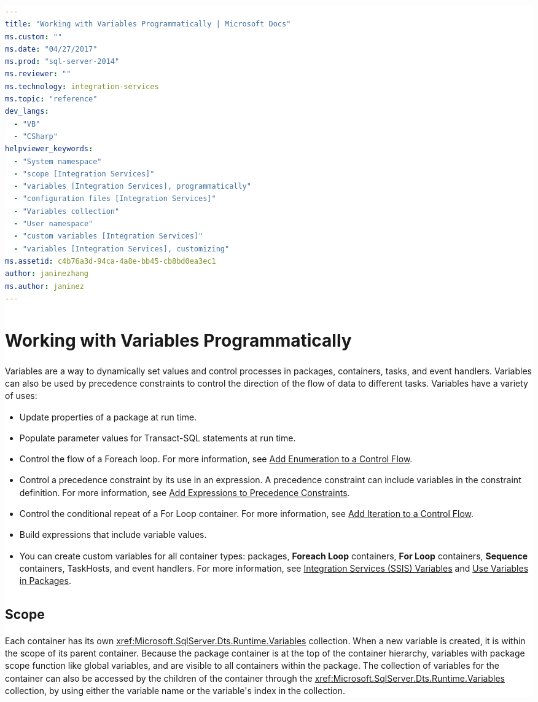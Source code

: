 ```yaml
---
title: "Working with Variables Programmatically | Microsoft Docs"
ms.custom: ""
ms.date: "04/27/2017"
ms.prod: "sql-server-2014"
ms.reviewer: ""
ms.technology: integration-services
ms.topic: "reference"
dev_langs: 
  - "VB"
  - "CSharp"
helpviewer_keywords: 
  - "System namespace"
  - "scope [Integration Services]"
  - "variables [Integration Services], programmatically"
  - "configuration files [Integration Services]"
  - "Variables collection"
  - "User namespace"
  - "custom variables [Integration Services]"
  - "variables [Integration Services], customizing"
ms.assetid: c4b76a3d-94ca-4a8e-bb45-cb8bd0ea3ec1
author: janinezhang
ms.author: janinez
---
```

# Working with Variables Programmatically
  Variables are a way to dynamically set values and control processes in packages, containers, tasks, and event handlers. Variables can also be used by precedence constraints to control the direction of the flow of data to different tasks. Variables have a variety of uses:

-   Update properties of a package at run time.

-   Populate parameter values for Transact-SQL statements at run time.

-   Control the flow of a Foreach loop. For more information, see [Add Enumeration to a Control Flow](../control-flow/control-flow.md).

-   Control a precedence constraint by its use in an expression. A precedence constraint can include variables in the constraint definition. For more information, see [Add Expressions to Precedence Constraints](../control-flow/precedence-constraints.md).

-   Control the conditional repeat of a For Loop container. For more information, see [Add Iteration to a Control Flow](../add-iteration-to-a-control-flow.md).

-   Build expressions that include variable values.

-   You can create custom variables for all container types: packages, **Foreach Loop** containers, **For Loop** containers, **Sequence** containers, TaskHosts, and event handlers. For more information, see [Integration Services &#40;SSIS&#41; Variables](../integration-services-ssis-variables.md) and [Use Variables in Packages](../use-variables-in-packages.md).

## Scope
 Each container has its own <xref:Microsoft.SqlServer.Dts.Runtime.Variables> collection. When a new variable is created, it is within the scope of its parent container. Because the package container is at the top of the container hierarchy, variables with package scope function like global variables, and are visible to all containers within the package. The collection of variables for the container can also be accessed by the children of the container through the <xref:Microsoft.SqlServer.Dts.Runtime.Variables> collection, by using either the variable name or the variable's index in the collection.
